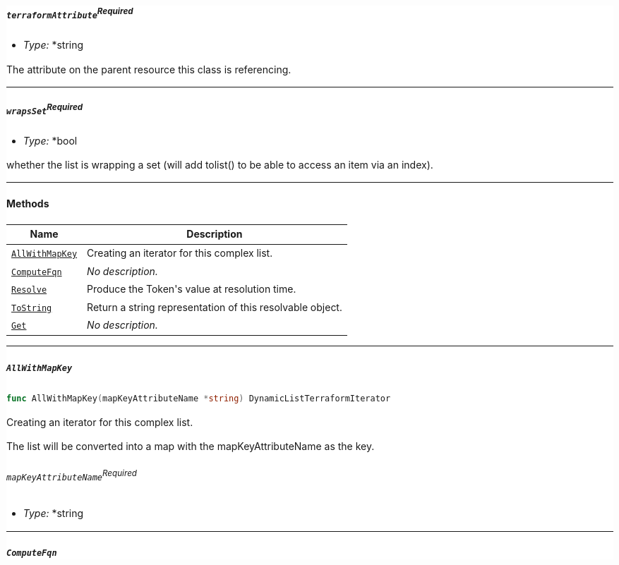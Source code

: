 ##### `terraformAttribute`<sup>Required</sup> <a name="terraformAttribute" id="@cdktf/provider-snowflake.tag.TagShowOutputList.Initializer.parameter.terraformAttribute"></a>

- *Type:* *string

The attribute on the parent resource this class is referencing.

---

##### `wrapsSet`<sup>Required</sup> <a name="wrapsSet" id="@cdktf/provider-snowflake.tag.TagShowOutputList.Initializer.parameter.wrapsSet"></a>

- *Type:* *bool

whether the list is wrapping a set (will add tolist() to be able to access an item via an index).

---

#### Methods <a name="Methods" id="Methods"></a>

| **Name** | **Description** |
| --- | --- |
| <code><a href="#@cdktf/provider-snowflake.tag.TagShowOutputList.allWithMapKey">AllWithMapKey</a></code> | Creating an iterator for this complex list. |
| <code><a href="#@cdktf/provider-snowflake.tag.TagShowOutputList.computeFqn">ComputeFqn</a></code> | *No description.* |
| <code><a href="#@cdktf/provider-snowflake.tag.TagShowOutputList.resolve">Resolve</a></code> | Produce the Token's value at resolution time. |
| <code><a href="#@cdktf/provider-snowflake.tag.TagShowOutputList.toString">ToString</a></code> | Return a string representation of this resolvable object. |
| <code><a href="#@cdktf/provider-snowflake.tag.TagShowOutputList.get">Get</a></code> | *No description.* |

---

##### `AllWithMapKey` <a name="AllWithMapKey" id="@cdktf/provider-snowflake.tag.TagShowOutputList.allWithMapKey"></a>

```go
func AllWithMapKey(mapKeyAttributeName *string) DynamicListTerraformIterator
```

Creating an iterator for this complex list.

The list will be converted into a map with the mapKeyAttributeName as the key.

###### `mapKeyAttributeName`<sup>Required</sup> <a name="mapKeyAttributeName" id="@cdktf/provider-snowflake.tag.TagShowOutputList.allWithMapKey.parameter.mapKeyAttributeName"></a>

- *Type:* *string

---

##### `ComputeFqn` <a name="ComputeFqn" id="@cdktf/provider-snowflake.tag.TagShowOutputList.computeFqn"></a>
